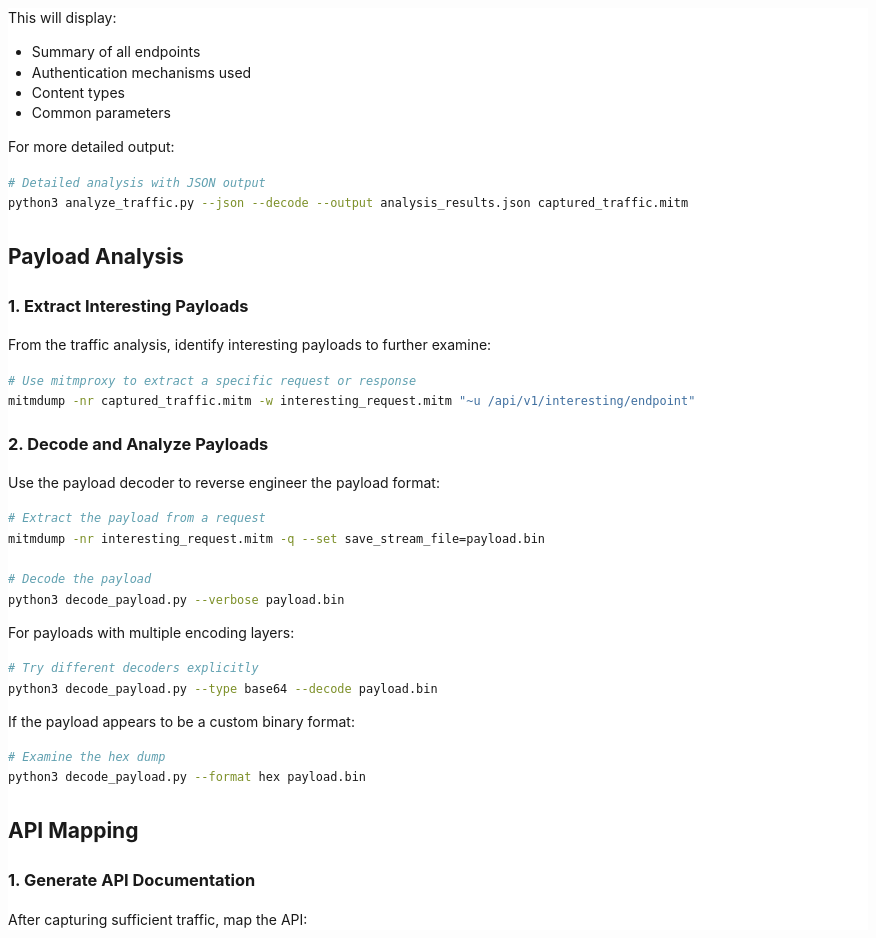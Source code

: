 This will display:
- Summary of all endpoints
- Authentication mechanisms used
- Content types
- Common parameters

For more detailed output:

```bash
# Detailed analysis with JSON output
python3 analyze_traffic.py --json --decode --output analysis_results.json captured_traffic.mitm
```

## Payload Analysis

### 1. Extract Interesting Payloads

From the traffic analysis, identify interesting payloads to further examine:

```bash
# Use mitmproxy to extract a specific request or response
mitmdump -nr captured_traffic.mitm -w interesting_request.mitm "~u /api/v1/interesting/endpoint"
```

### 2. Decode and Analyze Payloads

Use the payload decoder to reverse engineer the payload format:

```bash
# Extract the payload from a request
mitmdump -nr interesting_request.mitm -q --set save_stream_file=payload.bin

# Decode the payload
python3 decode_payload.py --verbose payload.bin
```

For payloads with multiple encoding layers:

```bash
# Try different decoders explicitly
python3 decode_payload.py --type base64 --decode payload.bin
```

If the payload appears to be a custom binary format:

```bash
# Examine the hex dump
python3 decode_payload.py --format hex payload.bin
```

## API Mapping

### 1. Generate API Documentation

After capturing sufficient traffic, map the API:
